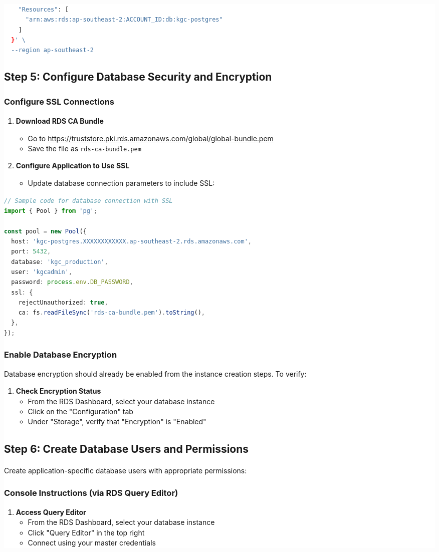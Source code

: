 ```bash
    "Resources": [
      "arn:aws:rds:ap-southeast-2:ACCOUNT_ID:db:kgc-postgres"
    ]
  }' \
  --region ap-southeast-2
```

## Step 5: Configure Database Security and Encryption

### Configure SSL Connections

1. **Download RDS CA Bundle**
   - Go to https://truststore.pki.rds.amazonaws.com/global/global-bundle.pem
   - Save the file as `rds-ca-bundle.pem`

2. **Configure Application to Use SSL**
   - Update database connection parameters to include SSL:

```typescript
// Sample code for database connection with SSL
import { Pool } from 'pg';

const pool = new Pool({
  host: 'kgc-postgres.XXXXXXXXXXXX.ap-southeast-2.rds.amazonaws.com',
  port: 5432,
  database: 'kgc_production',
  user: 'kgcadmin',
  password: process.env.DB_PASSWORD,
  ssl: {
    rejectUnauthorized: true,
    ca: fs.readFileSync('rds-ca-bundle.pem').toString(),
  },
});
```

### Enable Database Encryption

Database encryption should already be enabled from the instance creation steps. To verify:

1. **Check Encryption Status**
   - From the RDS Dashboard, select your database instance
   - Click on the "Configuration" tab
   - Under "Storage", verify that "Encryption" is "Enabled"

## Step 6: Create Database Users and Permissions

Create application-specific database users with appropriate permissions:

### Console Instructions (via RDS Query Editor)

1. **Access Query Editor**
   - From the RDS Dashboard, select your database instance
   - Click "Query Editor" in the top right
   - Connect using your master credentials
